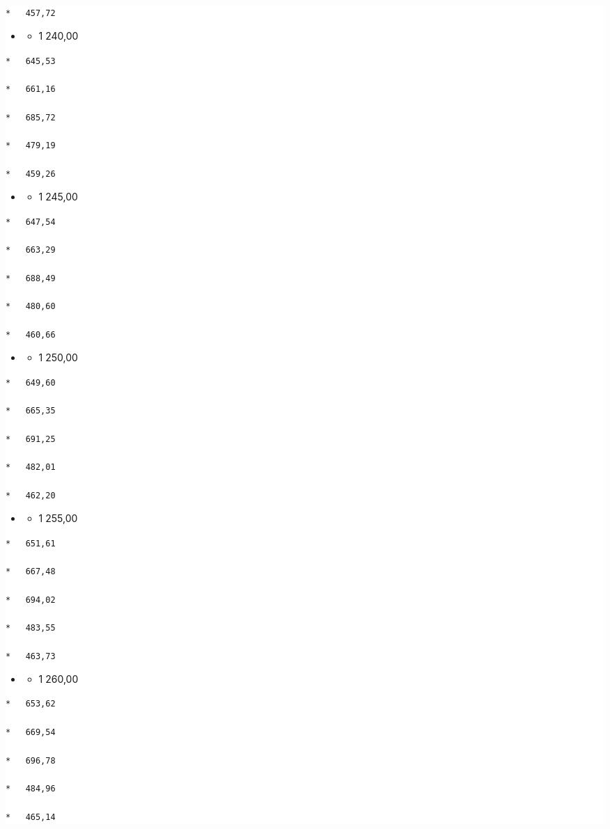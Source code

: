     *   457,72


*    *   1 240,00

    *   645,53

    *   661,16

    *   685,72

    *   479,19

    *   459,26


*    *   1 245,00

    *   647,54

    *   663,29

    *   688,49

    *   480,60

    *   460,66


*    *   1 250,00

    *   649,60

    *   665,35

    *   691,25

    *   482,01

    *   462,20


*    *   1 255,00

    *   651,61

    *   667,48

    *   694,02

    *   483,55

    *   463,73


*    *   1 260,00

    *   653,62

    *   669,54

    *   696,78

    *   484,96

    *   465,14
